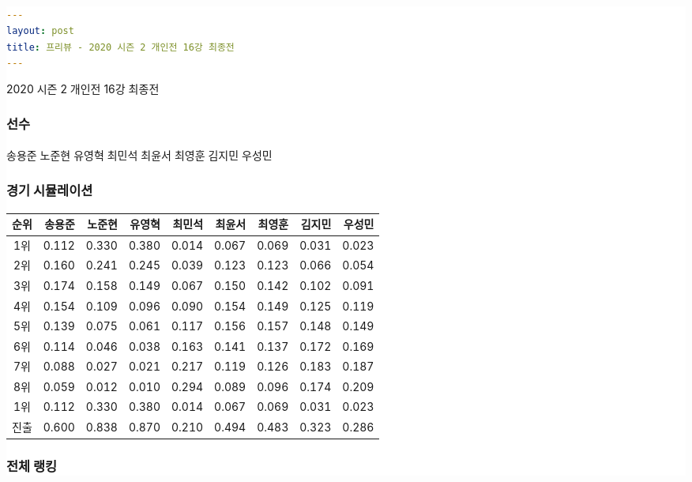 ```yaml
---
layout: post
title: 프리뷰 - 2020 시즌 2 개인전 16강 최종전
---
```


2020 시즌 2 개인전 16강 최종전


### 선수

송용준
노준현
유영혁
최민석
최윤서
최영훈
김지민
우성민

### 경기 시뮬레이션

| 순위 | 송용준 | 노준현 | 유영혁 | 최민석 | 최윤서 | 최영훈 | 김지민 | 우성민 |
|:---:|---:|---:|---:|---:|---:|---:|---:|---:|
| 1위 | 0.112 | 0.330 | 0.380 | 0.014 | 0.067 | 0.069 | 0.031 | 0.023 |
| 2위 | 0.160 | 0.241 | 0.245 | 0.039 | 0.123 | 0.123 | 0.066 | 0.054 |
| 3위 | 0.174 | 0.158 | 0.149 | 0.067 | 0.150 | 0.142 | 0.102 | 0.091 |
| 4위 | 0.154 | 0.109 | 0.096 | 0.090 | 0.154 | 0.149 | 0.125 | 0.119 |
| 5위 | 0.139 | 0.075 | 0.061 | 0.117 | 0.156 | 0.157 | 0.148 | 0.149 |
| 6위 | 0.114 | 0.046 | 0.038 | 0.163 | 0.141 | 0.137 | 0.172 | 0.169 |
| 7위 | 0.088 | 0.027 | 0.021 | 0.217 | 0.119 | 0.126 | 0.183 | 0.187 |
| 8위 | 0.059 | 0.012 | 0.010 | 0.294 | 0.089 | 0.096 | 0.174 | 0.209 |
| 1위 | 0.112 | 0.330 | 0.380 | 0.014 | 0.067 | 0.069 | 0.031 | 0.023 |
| 진출 | 0.600 | 0.838 | 0.870 | 0.210 | 0.494 | 0.483 | 0.323 | 0.286 |


### 전체 랭킹
